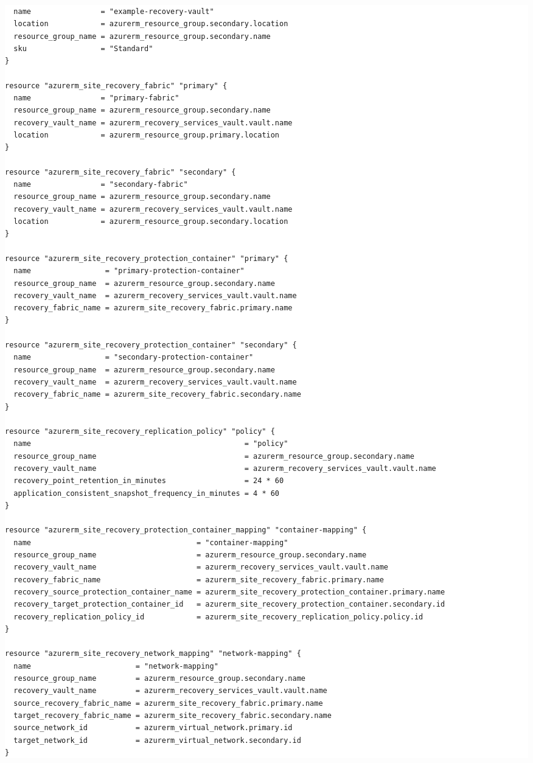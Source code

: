 ```hcl
  name                = "example-recovery-vault"
  location            = azurerm_resource_group.secondary.location
  resource_group_name = azurerm_resource_group.secondary.name
  sku                 = "Standard"
}

resource "azurerm_site_recovery_fabric" "primary" {
  name                = "primary-fabric"
  resource_group_name = azurerm_resource_group.secondary.name
  recovery_vault_name = azurerm_recovery_services_vault.vault.name
  location            = azurerm_resource_group.primary.location
}

resource "azurerm_site_recovery_fabric" "secondary" {
  name                = "secondary-fabric"
  resource_group_name = azurerm_resource_group.secondary.name
  recovery_vault_name = azurerm_recovery_services_vault.vault.name
  location            = azurerm_resource_group.secondary.location
}

resource "azurerm_site_recovery_protection_container" "primary" {
  name                 = "primary-protection-container"
  resource_group_name  = azurerm_resource_group.secondary.name
  recovery_vault_name  = azurerm_recovery_services_vault.vault.name
  recovery_fabric_name = azurerm_site_recovery_fabric.primary.name
}

resource "azurerm_site_recovery_protection_container" "secondary" {
  name                 = "secondary-protection-container"
  resource_group_name  = azurerm_resource_group.secondary.name
  recovery_vault_name  = azurerm_recovery_services_vault.vault.name
  recovery_fabric_name = azurerm_site_recovery_fabric.secondary.name
}

resource "azurerm_site_recovery_replication_policy" "policy" {
  name                                                 = "policy"
  resource_group_name                                  = azurerm_resource_group.secondary.name
  recovery_vault_name                                  = azurerm_recovery_services_vault.vault.name
  recovery_point_retention_in_minutes                  = 24 * 60
  application_consistent_snapshot_frequency_in_minutes = 4 * 60
}

resource "azurerm_site_recovery_protection_container_mapping" "container-mapping" {
  name                                      = "container-mapping"
  resource_group_name                       = azurerm_resource_group.secondary.name
  recovery_vault_name                       = azurerm_recovery_services_vault.vault.name
  recovery_fabric_name                      = azurerm_site_recovery_fabric.primary.name
  recovery_source_protection_container_name = azurerm_site_recovery_protection_container.primary.name
  recovery_target_protection_container_id   = azurerm_site_recovery_protection_container.secondary.id
  recovery_replication_policy_id            = azurerm_site_recovery_replication_policy.policy.id
}

resource "azurerm_site_recovery_network_mapping" "network-mapping" {
  name                        = "network-mapping"
  resource_group_name         = azurerm_resource_group.secondary.name
  recovery_vault_name         = azurerm_recovery_services_vault.vault.name
  source_recovery_fabric_name = azurerm_site_recovery_fabric.primary.name
  target_recovery_fabric_name = azurerm_site_recovery_fabric.secondary.name
  source_network_id           = azurerm_virtual_network.primary.id
  target_network_id           = azurerm_virtual_network.secondary.id
}
```